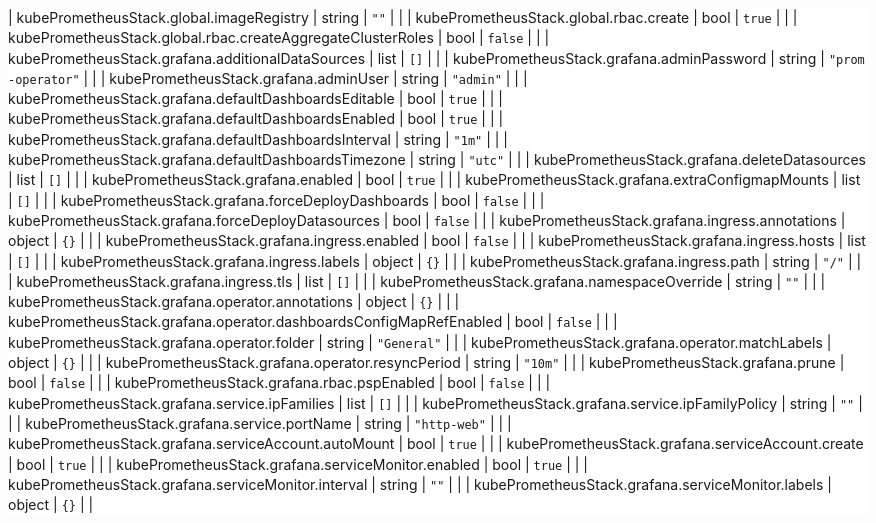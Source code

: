 | kubePrometheusStack.global.imageRegistry | string | `""` |  |
| kubePrometheusStack.global.rbac.create | bool | `true` |  |
| kubePrometheusStack.global.rbac.createAggregateClusterRoles | bool | `false` |  |
| kubePrometheusStack.grafana.additionalDataSources | list | `[]` |  |
| kubePrometheusStack.grafana.adminPassword | string | `"prom-operator"` |  |
| kubePrometheusStack.grafana.adminUser | string | `"admin"` |  |
| kubePrometheusStack.grafana.defaultDashboardsEditable | bool | `true` |  |
| kubePrometheusStack.grafana.defaultDashboardsEnabled | bool | `true` |  |
| kubePrometheusStack.grafana.defaultDashboardsInterval | string | `"1m"` |  |
| kubePrometheusStack.grafana.defaultDashboardsTimezone | string | `"utc"` |  |
| kubePrometheusStack.grafana.deleteDatasources | list | `[]` |  |
| kubePrometheusStack.grafana.enabled | bool | `true` |  |
| kubePrometheusStack.grafana.extraConfigmapMounts | list | `[]` |  |
| kubePrometheusStack.grafana.forceDeployDashboards | bool | `false` |  |
| kubePrometheusStack.grafana.forceDeployDatasources | bool | `false` |  |
| kubePrometheusStack.grafana.ingress.annotations | object | `{}` |  |
| kubePrometheusStack.grafana.ingress.enabled | bool | `false` |  |
| kubePrometheusStack.grafana.ingress.hosts | list | `[]` |  |
| kubePrometheusStack.grafana.ingress.labels | object | `{}` |  |
| kubePrometheusStack.grafana.ingress.path | string | `"/"` |  |
| kubePrometheusStack.grafana.ingress.tls | list | `[]` |  |
| kubePrometheusStack.grafana.namespaceOverride | string | `""` |  |
| kubePrometheusStack.grafana.operator.annotations | object | `{}` |  |
| kubePrometheusStack.grafana.operator.dashboardsConfigMapRefEnabled | bool | `false` |  |
| kubePrometheusStack.grafana.operator.folder | string | `"General"` |  |
| kubePrometheusStack.grafana.operator.matchLabels | object | `{}` |  |
| kubePrometheusStack.grafana.operator.resyncPeriod | string | `"10m"` |  |
| kubePrometheusStack.grafana.prune | bool | `false` |  |
| kubePrometheusStack.grafana.rbac.pspEnabled | bool | `false` |  |
| kubePrometheusStack.grafana.service.ipFamilies | list | `[]` |  |
| kubePrometheusStack.grafana.service.ipFamilyPolicy | string | `""` |  |
| kubePrometheusStack.grafana.service.portName | string | `"http-web"` |  |
| kubePrometheusStack.grafana.serviceAccount.autoMount | bool | `true` |  |
| kubePrometheusStack.grafana.serviceAccount.create | bool | `true` |  |
| kubePrometheusStack.grafana.serviceMonitor.enabled | bool | `true` |  |
| kubePrometheusStack.grafana.serviceMonitor.interval | string | `""` |  |
| kubePrometheusStack.grafana.serviceMonitor.labels | object | `{}` |  |